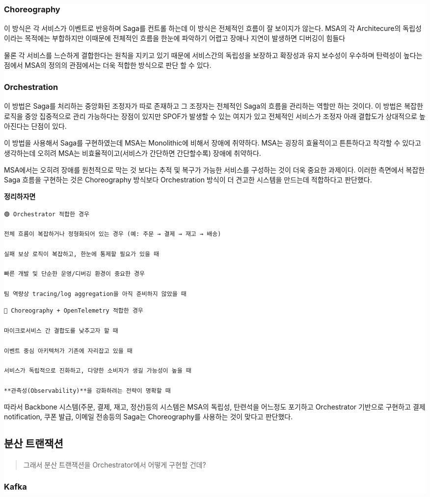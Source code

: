 ### Choreography

이 방식은 각 서비스가 이벤트로 반응하며 Saga를 컨트롤 하는데 이 방식은 전체적인 흐름이 잘 보이지가 않는다. MSA의 각 Architecure의 독립성이라는 목적에는 부합하지만 이때문에 전체적인 흐름을 한눈에 파악하기 어렵고 장애나 지연이 발생하면 디버깅이 힘들다

물론 각 서비스를 느슨하게 결합한다는 원칙을 지키고 있기 때문에 서비스간의 독립성을 보장하고 확장성과 유지 보수성이 우수하며 탄력성이 높다는 점에서 MSA의 정의의 관점에서는 더욱 적합한 방식으로 판단 할 수 있다.

### Orchestration

이 방법은 Saga를 처리하는 중앙화된 조정자가 따로 존재하고 그 조정자는 전체적인 Saga의 흐름을 관리하는 역할만 하는 것이다. 이 방법은 복잡한 로직을 중앙 집중적으로 관리 가능하다는 장점이 있지만 SPOF가 발생할 수 있는 여지가 있고 전체적인 서비스가 조정자 아래 결합도가 상대적으로 높아진다는 단점이 있다.

이 방법을 사용해서 Saga를 구현하였는데 MSA는 Monolithic에 비해서 장애에 취약하다. MSA는 굉장히 효율적이고 튼튼하다고 착각할 수 있다고 생각하는데 오히려 MSA는 비효율적이고(서비스가 간단하면 간단할수록) 장애에 취약하다. 

MSA에서는 오히려 장애를 원천적으로 막는 것 보다는 추적 및 복구가 가능한 서비스를 구성하는 것이 더욱 중요한 과제이다. 이러한 측면에서 복잡한 Saga 흐름을 구현하는 것은 Choreography 방식보다 Orchestration 방식이 더 견고한 시스템을 만드는데 적합하다고 판단했다.   

**정리하자면**

```markdown
🟢 Orchestrator 적합한 경우

전체 흐름이 복잡하거나 정형화되어 있는 경우 (예: 주문 → 결제 → 재고 → 배송)

실패 보상 로직이 복잡하고, 한눈에 통제할 필요가 있을 때

빠른 개발 및 단순한 운영/디버깅 환경이 중요한 경우

팀 역량상 tracing/log aggregation을 아직 준비하지 않았을 때
```

```markdown
🔵 Choreography + OpenTelemetry 적합한 경우

마이크로서비스 간 결합도를 낮추고자 할 때

이벤트 중심 아키텍처가 기존에 자리잡고 있을 때

서비스가 독립적으로 진화하고, 다양한 소비자가 생길 가능성이 높을 때

**관측성(Observability)**을 강화하려는 전략이 명확할 때
```

따라서 Backbone 시스템(주문, 결제, 재고, 정산)등의 시스템은 MSA의 독립성, 탄련석을 어느정도 포기하고 Orchestrator 기반으로 구현하고 결제 notification, 쿠폰 발급, 이메일 전송등의 Saga는 Choreography를 사용하는 것이 맞다고 판단했다.


## 분산 트랜잭션

> 그래서 분산 트랜잭션을 Orchestrator에서 어떻게 구현할 건데?

### Kafka
